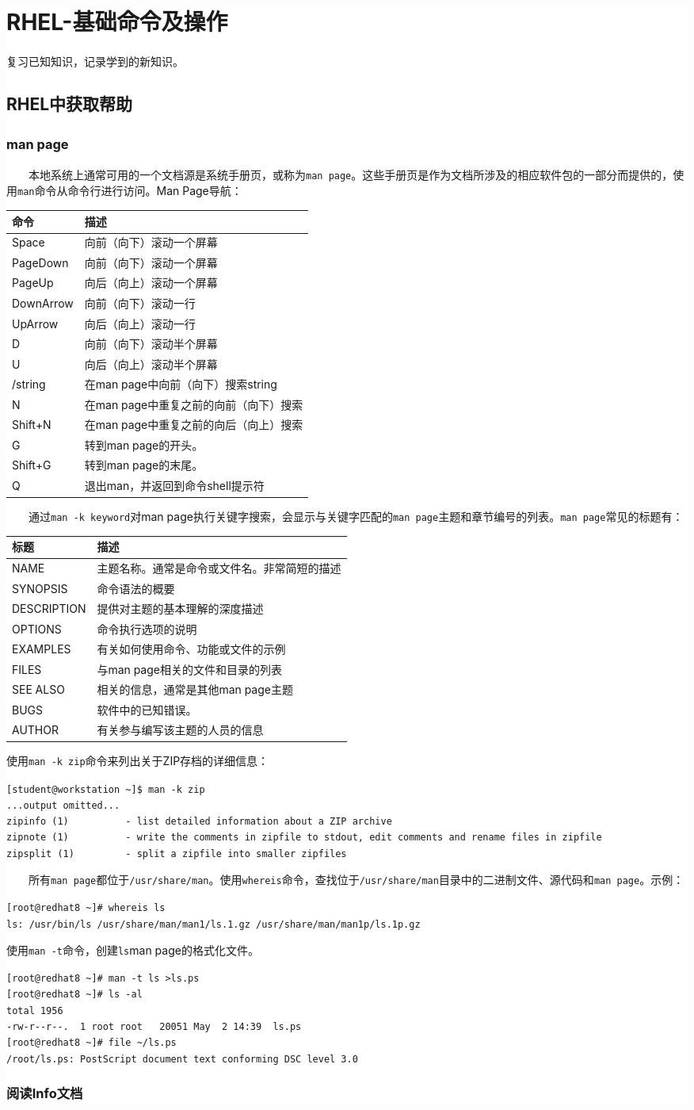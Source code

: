 # RHEL-基础命令及操作
复习已知知识，记录学到的新知识。
## RHEL中获取帮助
### man page
&#8195;&#8195;本地系统上通常可用的一个文档源是系统手册页，或称为`man page`。这些手册页是作为文档所涉及的相应软件包的一部分而提供的，使用`man`命令从命令行进行访问。Man Page导航：

命令|描述
:---|:---
Space|向前（向下）滚动一个屏幕
PageDown|向前（向下）滚动一个屏幕
PageUp|向后（向上）滚动一个屏幕
DownArrow|向前（向下）滚动一行
UpArrow|向后（向上）滚动一行
D|向前（向下）滚动半个屏幕
U|向后（向上）滚动半个屏幕
/string|在man page中向前（向下）搜索string
N|在man page中重复之前的向前（向下）搜索
Shift+N|在man page中重复之前的向后（向上）搜索
G|转到man page的开头。
Shift+G|转到man page的末尾。
Q|退出man，并返回到命令shell提示符

&#8195;&#8195;通过`man -k keyword`对man page执行关键字搜索，会显示与关键字匹配的`man page`主题和章节编号的列表。`man page`常见的标题有：

标题|描述
:---|:---
NAME|主题名称。通常是命令或文件名。非常简短的描述
SYNOPSIS|命令语法的概要
DESCRIPTION|提供对主题的基本理解的深度描述
OPTIONS|命令执行选项的说明
EXAMPLES|有关如何使用命令、功能或文件的示例
FILES|与man page相关的文件和目录的列表
SEE ALSO|相关的信息，通常是其他man page主题
BUGS|软件中的已知错误。
AUTHOR|有关参与编写该主题的人员的信息

使用`man -k zip`命令来列出关于ZIP存档的详细信息：
```
[student@workstation ~]$ man -k zip
...output omitted...
zipinfo (1)          - list detailed information about a ZIP archive
zipnote (1)          - write the comments in zipfile to stdout, edit comments and rename files in zipfile
zipsplit (1)         - split a zipfile into smaller zipfiles
```
&#8195;&#8195;所有`man page`都位于`/usr/share/man`。使用`whereis`命令，查找位于`/usr/share/man`目录中的二进制文件、源代码和`man page`。示例：
```
[root@redhat8 ~]# whereis ls
ls: /usr/bin/ls /usr/share/man/man1/ls.1.gz /usr/share/man/man1p/ls.1p.gz
```
使用`man -t`命令，创建`ls`man page的格式化文件。
```
[root@redhat8 ~]# man -t ls >ls.ps
[root@redhat8 ~]# ls -al
total 1956
-rw-r--r--.  1 root root   20051 May  2 14:39  ls.ps
[root@redhat8 ~]# file ~/ls.ps
/root/ls.ps: PostScript document text conforming DSC level 3.0
```
### 阅读Info文档